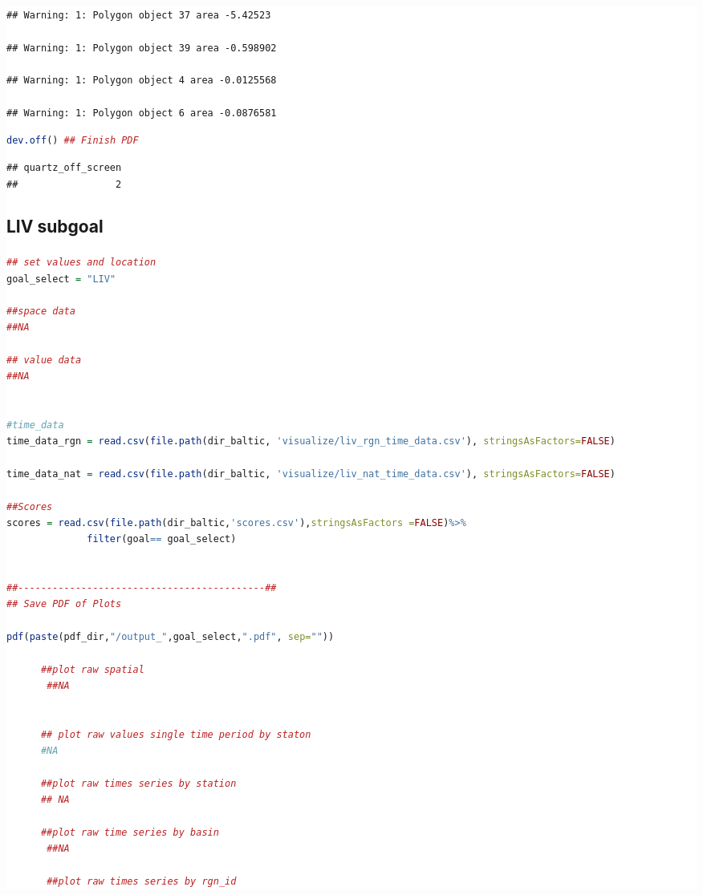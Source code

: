     ## Warning: 1: Polygon object 37 area -5.42523

    ## Warning: 1: Polygon object 39 area -0.598902

    ## Warning: 1: Polygon object 4 area -0.0125568

    ## Warning: 1: Polygon object 6 area -0.0876581

``` r
dev.off() ## Finish PDF
```

    ## quartz_off_screen 
    ##                 2

LIV subgoal
-----------

``` r
## set values and location
goal_select = "LIV"

##space data
##NA

## value data
##NA


#time_data
time_data_rgn = read.csv(file.path(dir_baltic, 'visualize/liv_rgn_time_data.csv'), stringsAsFactors=FALSE)

time_data_nat = read.csv(file.path(dir_baltic, 'visualize/liv_nat_time_data.csv'), stringsAsFactors=FALSE)
  
##Scores
scores = read.csv(file.path(dir_baltic,'scores.csv'),stringsAsFactors =FALSE)%>%
              filter(goal== goal_select)


##-------------------------------------------##
## Save PDF of Plots

pdf(paste(pdf_dir,"/output_",goal_select,".pdf", sep=""))

      ##plot raw spatial
       ##NA
 
      
      ## plot raw values single time period by staton
      #NA
      
      ##plot raw times series by station
      ## NA 
      
      ##plot raw time series by basin
       ##NA
      
       ##plot raw times series by rgn_id
```